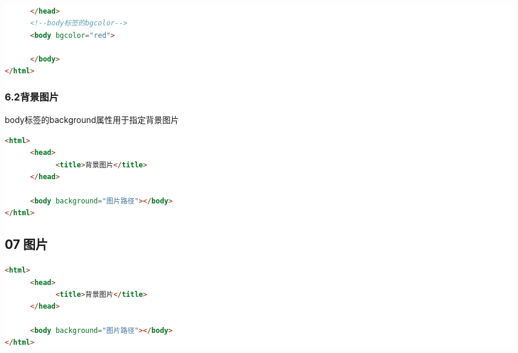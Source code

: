 ``` html
      </head>
      <!--body标签的bgcolor-->
      <body bgcolor="red">
            
      </body>
</html>
```
### 6.2背景图片
body标签的background属性用于指定背景图片
``` html
<html>
      <head>
            <title>背景图片</title>
      </head>
      
      <body background="图片路径"></body>
</html>
```
## 07 图片
``` html
<html>
      <head>
            <title>背景图片</title>
      </head>
      
      <body background="图片路径"></body>
</html>
```




